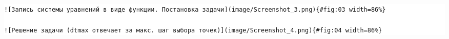     ![Запись системы уравнений в виде функции. Постановка задачи](image/Screenshot_3.png){#fig:03 width=86%}

    ![Решение задачи (dtmax отвечает за макс. шаг выбора точек)](image/Screenshot_4.png){#fig:04 width=86%}
